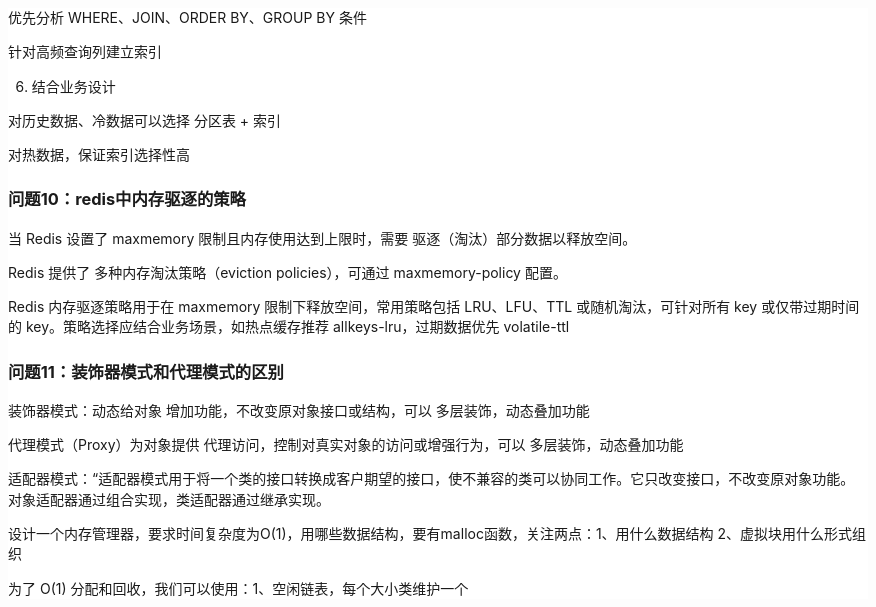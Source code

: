 优先分析 WHERE、JOIN、ORDER BY、GROUP BY 条件

针对高频查询列建立索引

6. 结合业务设计

对历史数据、冷数据可以选择 分区表 + 索引

对热数据，保证索引选择性高

### 问题10：redis中内存驱逐的策略
当 Redis 设置了 maxmemory 限制且内存使用达到上限时，需要 驱逐（淘汰）部分数据以释放空间。

Redis 提供了 多种内存淘汰策略（eviction policies），可通过 maxmemory-policy 配置。

Redis 内存驱逐策略用于在 maxmemory 限制下释放空间，常用策略包括 LRU、LFU、TTL 或随机淘汰，可针对所有 key 或仅带过期时间的 key。策略选择应结合业务场景，如热点缓存推荐 allkeys-lru，过期数据优先 volatile-ttl    


### 问题11：装饰器模式和代理模式的区别
装饰器模式：动态给对象 增加功能，不改变原对象接口或结构，可以 多层装饰，动态叠加功能

代理模式（Proxy）为对象提供 代理访问，控制对真实对象的访问或增强行为，可以 多层装饰，动态叠加功能

适配器模式：“适配器模式用于将一个类的接口转换成客户期望的接口，使不兼容的类可以协同工作。它只改变接口，不改变原对象功能。对象适配器通过组合实现，类适配器通过继承实现。

设计一个内存管理器，要求时间复杂度为O(1)，用哪些数据结构，要有malloc函数，关注两点：1、用什么数据结构 2、虚拟块用什么形式组织

为了 O(1) 分配和回收，我们可以使用：1、空闲链表，每个大小类维护一个